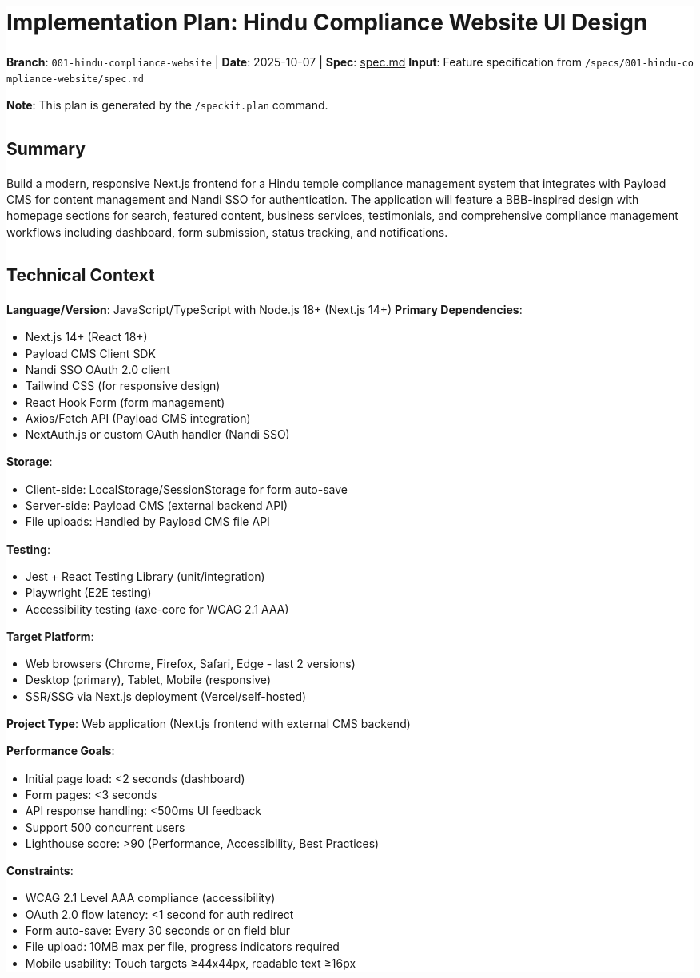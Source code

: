# Implementation Plan: Hindu Compliance Website UI Design

**Branch**: `001-hindu-compliance-website` | **Date**: 2025-10-07 | **Spec**: [spec.md](./spec.md)
**Input**: Feature specification from `/specs/001-hindu-compliance-website/spec.md`

**Note**: This plan is generated by the `/speckit.plan` command.

## Summary

Build a modern, responsive Next.js frontend for a Hindu temple compliance management system that integrates with Payload CMS for content management and Nandi SSO for authentication. The application will feature a BBB-inspired design with homepage sections for search, featured content, business services, testimonials, and comprehensive compliance management workflows including dashboard, form submission, status tracking, and notifications.

## Technical Context

**Language/Version**: JavaScript/TypeScript with Node.js 18+ (Next.js 14+)
**Primary Dependencies**:
- Next.js 14+ (React 18+)
- Payload CMS Client SDK
- Nandi SSO OAuth 2.0 client
- Tailwind CSS (for responsive design)
- React Hook Form (form management)
- Axios/Fetch API (Payload CMS integration)
- NextAuth.js or custom OAuth handler (Nandi SSO)

**Storage**:
- Client-side: LocalStorage/SessionStorage for form auto-save
- Server-side: Payload CMS (external backend API)
- File uploads: Handled by Payload CMS file API

**Testing**:
- Jest + React Testing Library (unit/integration)
- Playwright (E2E testing)
- Accessibility testing (axe-core for WCAG 2.1 AAA)

**Target Platform**:
- Web browsers (Chrome, Firefox, Safari, Edge - last 2 versions)
- Desktop (primary), Tablet, Mobile (responsive)
- SSR/SSG via Next.js deployment (Vercel/self-hosted)

**Project Type**: Web application (Next.js frontend with external CMS backend)

**Performance Goals**:
- Initial page load: <2 seconds (dashboard)
- Form pages: <3 seconds
- API response handling: <500ms UI feedback
- Support 500 concurrent users
- Lighthouse score: >90 (Performance, Accessibility, Best Practices)

**Constraints**:
- WCAG 2.1 Level AAA compliance (accessibility)
- OAuth 2.0 flow latency: <1 second for auth redirect
- Form auto-save: Every 30 seconds or on field blur
- File upload: 10MB max per file, progress indicators required
- Mobile usability: Touch targets ≥44x44px, readable text ≥16px
